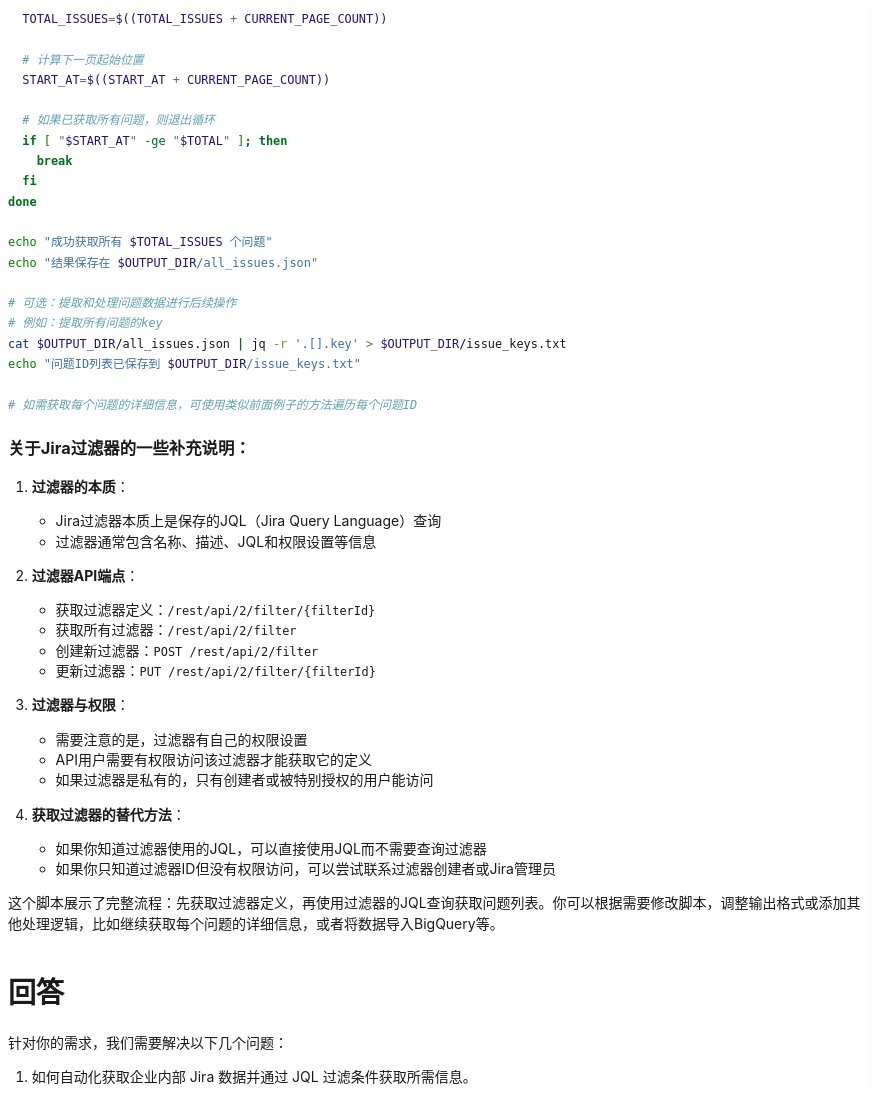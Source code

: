 ```bash
  TOTAL_ISSUES=$((TOTAL_ISSUES + CURRENT_PAGE_COUNT))
  
  # 计算下一页起始位置
  START_AT=$((START_AT + CURRENT_PAGE_COUNT))
  
  # 如果已获取所有问题，则退出循环
  if [ "$START_AT" -ge "$TOTAL" ]; then
    break
  fi
done

echo "成功获取所有 $TOTAL_ISSUES 个问题"
echo "结果保存在 $OUTPUT_DIR/all_issues.json"

# 可选：提取和处理问题数据进行后续操作
# 例如：提取所有问题的key
cat $OUTPUT_DIR/all_issues.json | jq -r '.[].key' > $OUTPUT_DIR/issue_keys.txt
echo "问题ID列表已保存到 $OUTPUT_DIR/issue_keys.txt"

# 如需获取每个问题的详细信息，可使用类似前面例子的方法遍历每个问题ID

```

### 关于Jira过滤器的一些补充说明：

1. **过滤器的本质**：
   - Jira过滤器本质上是保存的JQL（Jira Query Language）查询
   - 过滤器通常包含名称、描述、JQL和权限设置等信息

2. **过滤器API端点**：
   - 获取过滤器定义：`/rest/api/2/filter/{filterId}`
   - 获取所有过滤器：`/rest/api/2/filter`
   - 创建新过滤器：`POST /rest/api/2/filter`
   - 更新过滤器：`PUT /rest/api/2/filter/{filterId}`

3. **过滤器与权限**：
   - 需要注意的是，过滤器有自己的权限设置
   - API用户需要有权限访问该过滤器才能获取它的定义
   - 如果过滤器是私有的，只有创建者或被特别授权的用户能访问

4. **获取过滤器的替代方法**：
   - 如果你知道过滤器使用的JQL，可以直接使用JQL而不需要查询过滤器
   - 如果你只知道过滤器ID但没有权限访问，可以尝试联系过滤器创建者或Jira管理员

这个脚本展示了完整流程：先获取过滤器定义，再使用过滤器的JQL查询获取问题列表。你可以根据需要修改脚本，调整输出格式或添加其他处理逻辑，比如继续获取每个问题的详细信息，或者将数据导入BigQuery等。

# 回答

针对你的需求，我们需要解决以下几个问题：

1. 如何自动化获取企业内部 Jira 数据并通过 JQL 过滤条件获取所需信息。
    